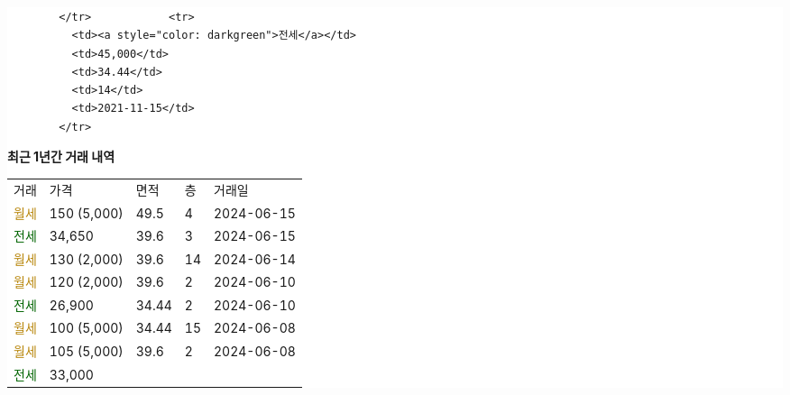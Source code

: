             </tr>            <tr>
              <td><a style="color: darkgreen">전세</a></td>
              <td>45,000</td>
              <td>34.44</td>
              <td>14</td>
              <td>2021-11-15</td>
            </tr>        
    
</table>

<b>최근 1년간 거래 내역</b>

<table class="sortable">
    <tr>
      <td>거래</td>
      <td>가격</td>
      <td>면적</td>
      <td>층</td>
      <td>거래일</td>
    </tr>
    <tr>
      <td><a style="color: darkgoldenrod">월세</a></td>
      <td>150 (5,000)</td>
      <td>49.5</td>
      <td>4</td>
      <td>2024-06-15</td>
    </tr>          <tr>
      <td><a style="color: darkgreen">전세</a></td>
      <td>34,650</td>
      <td>39.6</td>
      <td>3</td>
      <td>2024-06-15</td>
    </tr>          <tr>
      <td><a style="color: darkgoldenrod">월세</a></td>
      <td>130 (2,000)</td>
      <td>39.6</td>
      <td>14</td>
      <td>2024-06-14</td>
    </tr>          <tr>
      <td><a style="color: darkgoldenrod">월세</a></td>
      <td>120 (2,000)</td>
      <td>39.6</td>
      <td>2</td>
      <td>2024-06-10</td>
    </tr>          <tr>
      <td><a style="color: darkgreen">전세</a></td>
      <td>26,900</td>
      <td>34.44</td>
      <td>2</td>
      <td>2024-06-10</td>
    </tr>          <tr>
      <td><a style="color: darkgoldenrod">월세</a></td>
      <td>100 (5,000)</td>
      <td>34.44</td>
      <td>15</td>
      <td>2024-06-08</td>
    </tr>          <tr>
      <td><a style="color: darkgoldenrod">월세</a></td>
      <td>105 (5,000)</td>
      <td>39.6</td>
      <td>2</td>
      <td>2024-06-08</td>
    </tr>          <tr>
      <td><a style="color: darkgreen">전세</a></td>
      <td>33,000</td>